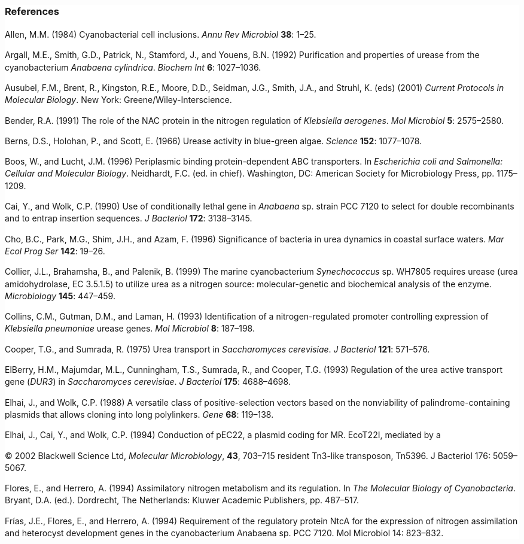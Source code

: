 ### References

Allen, M.M. (1984) Cyanobacterial cell inclusions. *Annu Rev Microbiol* **38**: 1–25.

Argall, M.E., Smith, G.D., Patrick, N., Stamford, J., and Youens, B.N. (1992) Purification and properties of urease from the cyanobacterium *Anabaena cylindrica*. *Biochem Int* **6**: 1027–1036.

Ausubel, F.M., Brent, R., Kingston, R.E., Moore, D.D., Seidman, J.G., Smith, J.A., and Struhl, K. (eds) (2001) *Current Protocols in Molecular Biology*. New York: Greene/Wiley-Interscience.

Bender, R.A. (1991) The role of the NAC protein in the nitrogen regulation of *Klebsiella aerogenes*. *Mol Microbiol* **5**: 2575–2580.

Berns, D.S., Holohan, P., and Scott, E. (1966) Urease activity in blue-green algae. *Science* **152**: 1077–1078.

Boos, W., and Lucht, J.M. (1996) Periplasmic binding protein-dependent ABC transporters. In *Escherichia coli and Salmonella: Cellular and Molecular Biology*. Neidhardt, F.C. (ed. in chief). Washington, DC: American Society for Microbiology Press, pp. 1175–1209.

Cai, Y., and Wolk, C.P. (1990) Use of conditionally lethal gene in *Anabaena* sp. strain PCC 7120 to select for double recombinants and to entrap insertion sequences. *J Bacteriol* **172**: 3138–3145.

Cho, B.C., Park, M.G., Shim, J.H., and Azam, F. (1996) Significance of bacteria in urea dynamics in coastal surface waters. *Mar Ecol Prog Ser* **142**: 19–26.

Collier, J.L., Brahamsha, B., and Palenik, B. (1999) The marine cyanobacterium *Synechococcus* sp. WH7805 requires urease (urea amidohydrolase, EC 3.5.1.5) to utilize urea as a nitrogen source: molecular-genetic and biochemical analysis of the enzyme. *Microbiology* **145**: 447–459.

Collins, C.M., Gutman, D.M., and Laman, H. (1993) Identification of a nitrogen-regulated promoter controlling expression of *Klebsiella pneumoniae* urease genes. *Mol Microbiol* **8**: 187–198.

Cooper, T.G., and Sumrada, R. (1975) Urea transport in *Saccharomyces cerevisiae*. *J Bacteriol* **121**: 571–576.

ElBerry, H.M., Majumdar, M.L., Cunningham, T.S., Sumrada, R., and Cooper, T.G. (1993) Regulation of the urea active transport gene (*DUR3*) in *Saccharomyces cerevisiae*. *J Bacteriol* **175**: 4688–4698.

Elhai, J., and Wolk, C.P. (1988) A versatile class of positive-selection vectors based on the nonviability of palindrome-containing plasmids that allows cloning into long polylinkers. *Gene* **68**: 119–138.

Elhai, J., Cai, Y., and Wolk, C.P. (1994) Conduction of pEC22, a plasmid coding for MR. EcoT22I, mediated by a

© 2002 Blackwell Science Ltd, *Molecular Microbiology*, **43**, 703–715
resident Tn3-like transposon, Tn5396. J Bacteriol 176: 5059–5067.

Flores, E., and Herrero, A. (1994) Assimilatory nitrogen metabolism and its regulation. In *The Molecular Biology of Cyanobacteria*. Bryant, D.A. (ed.). Dordrecht, The Netherlands: Kluwer Academic Publishers, pp. 487–517.

Frías, J.E., Flores, E., and Herrero, A. (1994) Requirement of the regulatory protein NtcA for the expression of nitrogen assimilation and heterocyst development genes in the cyanobacterium Anabaena sp. PCC 7120. Mol Microbiol 14: 823–832.
